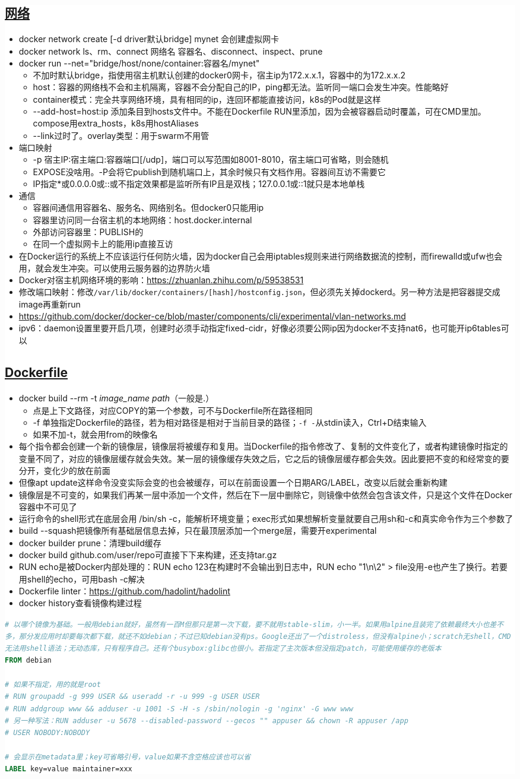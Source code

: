 ## [网络](https://docs.docker.com/network/)

* docker network create [-d driver默认bridge] mynet 会创建虚拟网卡
* docker network ls、rm、connect 网络名 容器名、disconnect、inspect、prune
* docker run --net="bridge/host/none/container:容器名/mynet"
  * 不加时默认bridge，指使用宿主机默认创建的docker0网卡，宿主ip为172.x.x.1，容器中的为172.x.x.2
  * host：容器的网络栈不会和主机隔离，容器不会分配自己的IP，ping都无法。监听同一端口会发生冲突。性能略好
  * container模式：完全共享网络环境，具有相同的ip，连回环都能直接访问，k8s的Pod就是这样
  * --add-host=host:ip 添加条目到hosts文件中。不能在Dockerfile RUN里添加，因为会被容器启动时覆盖，可在CMD里加。compose用extra_hosts，k8s用hostAliases
  * --link过时了。overlay类型：用于swarm不用管
* 端口映射
  * -p 宿主IP:宿主端口:容器端口[/udp]，端口可以写范围如8001-8010，宿主端口可省略，则会随机
  * EXPOSE没啥用。-P会将它publish到随机端口上，其余时候只有文档作用。容器间互访不需要它
  * IP指定*或0.0.0.0或::或不指定效果都是监听所有IP且是双栈；127.0.0.1或::1就只是本地单栈
* 通信
  * 容器间通信用容器名、服务名、网络别名。但docker0只能用ip
  * 容器里访问同一台宿主机的本地网络：host.docker.internal
  * 外部访问容器里：PUBLISH的
  * 在同一个虚拟网卡上的能用ip直接互访
* 在Docker运行的系统上不应该运行任何防火墙，因为docker自己会用iptables规则来进行网络数据流的控制，而firewalld或ufw也会用，就会发生冲突。可以使用云服务器的边界防火墙
* Docker对宿主机网络环境的影响：https://zhuanlan.zhihu.com/p/59538531
* 修改端口映射：修改`/var/lib/docker/containers/[hash]/hostconfig.json`，但必须先关掉dockerd。另一种方法是把容器提交成image再重新run
* https://github.com/docker/docker-ce/blob/master/components/cli/experimental/vlan-networks.md
* ipv6：daemon设置里要开启几项，创建时必须手动指定fixed-cidr，好像必须要公网ip因为docker不支持nat6，也可能开ip6tables可以

## [Dockerfile](https://docs.docker.com/engine/reference/builder/)

* docker build --rm -t *image_name* *path*（一般是.）
  * 点是上下文路径，对应COPY的第一个参数，可不与Dockerfile所在路径相同
  * -f 单独指定Dockerfile的路径，若为相对路径是相对于当前目录的路径；`-f -`从stdin读入，Ctrl+D结束输入
  * 如果不加-t，就会用from的映像名
* 每个指令都会创建一个新的镜像层，镜像层将被缓存和复用。当Dockerfile的指令修改了、复制的文件变化了，或者构建镜像时指定的变量不同了，对应的镜像层缓存就会失效。某一层的镜像缓存失效之后，它之后的镜像层缓存都会失效。因此要把不变的和经常变的要分开，变化少的放在前面
* 但像apt update这样命令没变实际会变的也会被缓存，可以在前面设置一个日期ARG/LABEL，改变以后就会重新构建
* 镜像层是不可变的，如果我们再某一层中添加一个文件，然后在下一层中删除它，则镜像中依然会包含该文件，只是这个文件在Docker容器中不可见了
* 运行命令的shell形式在底层会用 /bin/sh -c，能解析环境变量；exec形式如果想解析变量就要自己用sh和-c和真实命令作为三个参数了
* build --squash把镜像所有基础层信息去掉，只在最顶层添加一个merge层，需要开experimental
* docker builder prune：清理build缓存
* docker build github.com/user/repo可直接下下来构建，还支持tar.gz
* RUN echo是被Docker内部处理的：RUN echo 123在构建时不会输出到日志中，RUN echo "1\n\2" > file没用-e也产生了换行。若要用shell的echo，可用bash -c解决
* Dockerfile linter：https://github.com/hadolint/hadolint
* docker history查看镜像构建过程

```dockerfile
# 以哪个镜像为基础。一般用debian就好，虽然有一百M但那只是第一次下载，要不就用stable-slim，小一半。如果用alpine且装完了依赖最终大小也差不多，那分发应用时却要每次都下载，就还不如debian；不过已知debian没有ps。Google还出了一个distroless，但没有alpine小；scratch无shell，CMD无法用shell语法；无动态库，只有程序自己。还有个busybox:glibc也很小。若指定了主次版本但没指定patch，可能使用缓存的老版本
FROM debian

# 如果不指定，用的就是root
# RUN groupadd -g 999 USER && useradd -r -u 999 -g USER USER
# RUN addgroup www && adduser -u 1001 -S -H -s /sbin/nologin -g 'nginx' -G www www
# 另一种写法：RUN adduser -u 5678 --disabled-password --gecos "" appuser && chown -R appuser /app
# USER NOBODY:NOBODY

# 会显示在metadata里；key可省略引号，value如果不含空格应该也可以省
LABEL key=value maintainer=xxx

```